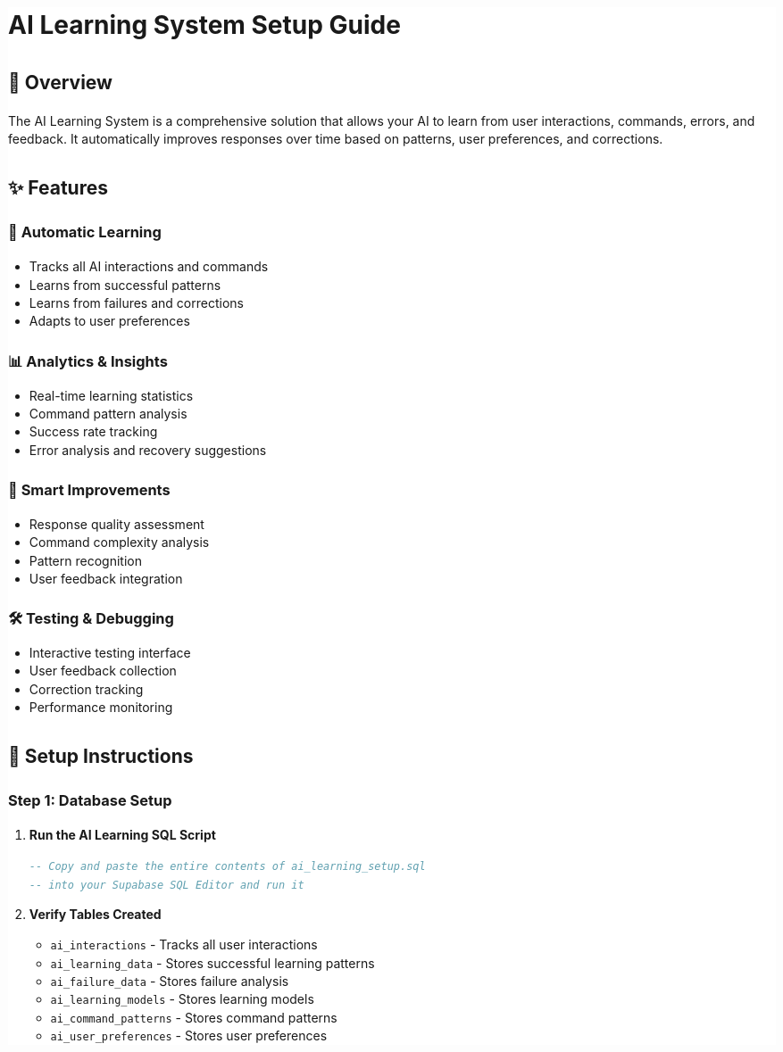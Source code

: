 # AI Learning System Setup Guide

## 🧠 Overview

The AI Learning System is a comprehensive solution that allows your AI to learn from user interactions, commands, errors, and feedback. It automatically improves responses over time based on patterns, user preferences, and corrections.

## ✨ Features

### 🔄 **Automatic Learning**
- Tracks all AI interactions and commands
- Learns from successful patterns
- Learns from failures and corrections
- Adapts to user preferences

### 📊 **Analytics & Insights**
- Real-time learning statistics
- Command pattern analysis
- Success rate tracking
- Error analysis and recovery suggestions

### 🎯 **Smart Improvements**
- Response quality assessment
- Command complexity analysis
- Pattern recognition
- User feedback integration

### 🛠️ **Testing & Debugging**
- Interactive testing interface
- User feedback collection
- Correction tracking
- Performance monitoring

## 🚀 Setup Instructions

### Step 1: Database Setup

1. **Run the AI Learning SQL Script**
   ```sql
   -- Copy and paste the entire contents of ai_learning_setup.sql
   -- into your Supabase SQL Editor and run it
   ```

2. **Verify Tables Created**
   - `ai_interactions` - Tracks all user interactions
   - `ai_learning_data` - Stores successful learning patterns
   - `ai_failure_data` - Stores failure analysis
   - `ai_learning_models` - Stores learning models
   - `ai_command_patterns` - Stores command patterns
   - `ai_user_preferences` - Stores user preferences
